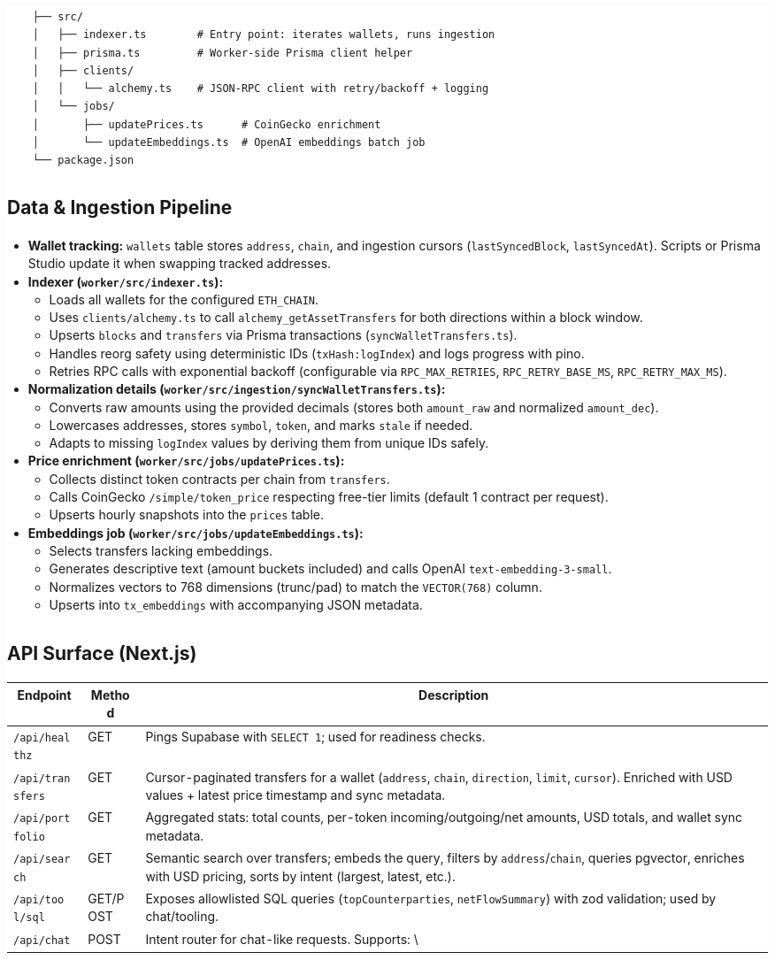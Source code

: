 ```
    ├── src/
    │   ├── indexer.ts        # Entry point: iterates wallets, runs ingestion
    │   ├── prisma.ts         # Worker-side Prisma client helper
    │   ├── clients/
    │   │   └── alchemy.ts    # JSON-RPC client with retry/backoff + logging
    │   └── jobs/
    │       ├── updatePrices.ts      # CoinGecko enrichment
    │       └── updateEmbeddings.ts  # OpenAI embeddings batch job
    └── package.json
```

## Data & Ingestion Pipeline

- **Wallet tracking:** `wallets` table stores `address`, `chain`, and ingestion cursors (`lastSyncedBlock`, `lastSyncedAt`). Scripts or Prisma Studio update it when swapping tracked addresses.
- **Indexer (`worker/src/indexer.ts`):**
  - Loads all wallets for the configured `ETH_CHAIN`.
  - Uses `clients/alchemy.ts` to call `alchemy_getAssetTransfers` for both directions within a block window.
  - Upserts `blocks` and `transfers` via Prisma transactions (`syncWalletTransfers.ts`).
  - Handles reorg safety using deterministic IDs (`txHash:logIndex`) and logs progress with pino.
  - Retries RPC calls with exponential backoff (configurable via `RPC_MAX_RETRIES`, `RPC_RETRY_BASE_MS`, `RPC_RETRY_MAX_MS`).
- **Normalization details (`worker/src/ingestion/syncWalletTransfers.ts`):**
  - Converts raw amounts using the provided decimals (stores both `amount_raw` and normalized `amount_dec`).
  - Lowercases addresses, stores `symbol`, `token`, and marks `stale` if needed.
  - Adapts to missing `logIndex` values by deriving them from unique IDs safely.
- **Price enrichment (`worker/src/jobs/updatePrices.ts`):**
  - Collects distinct token contracts per chain from `transfers`.
  - Calls CoinGecko `/simple/token_price` respecting free-tier limits (default 1 contract per request).
  - Upserts hourly snapshots into the `prices` table.
- **Embeddings job (`worker/src/jobs/updateEmbeddings.ts`):**
  - Selects transfers lacking embeddings.
  - Generates descriptive text (amount buckets included) and calls OpenAI `text-embedding-3-small`.
  - Normalizes vectors to 768 dimensions (trunc/pad) to match the `VECTOR(768)` column.
  - Upserts into `tx_embeddings` with accompanying JSON metadata.

## API Surface (Next.js)

| Endpoint         | Method   | Description                                                                                                                                                           |
| ---------------- | -------- | --------------------------------------------------------------------------------------------------------------------------------------------------------------------- |
| `/api/healthz`   | GET      | Pings Supabase with `SELECT 1`; used for readiness checks.                                                                                                            |
| `/api/transfers` | GET      | Cursor-paginated transfers for a wallet (`address`, `chain`, `direction`, `limit`, `cursor`). Enriched with USD values + latest price timestamp and sync metadata.    |
| `/api/portfolio` | GET      | Aggregated stats: total counts, per-token incoming/outgoing/net amounts, USD totals, and wallet sync metadata.                                                        |
| `/api/search`    | GET      | Semantic search over transfers; embeds the query, filters by `address`/`chain`, queries pgvector, enriches with USD pricing, sorts by intent (largest, latest, etc.). |
| `/api/tool/sql`  | GET/POST | Exposes allowlisted SQL queries (`topCounterparties`, `netFlowSummary`) with zod validation; used by chat/tooling.                                                    |
| `/api/chat`      | POST     | Intent router for chat-like requests. Supports: \                                                                                                                     |

